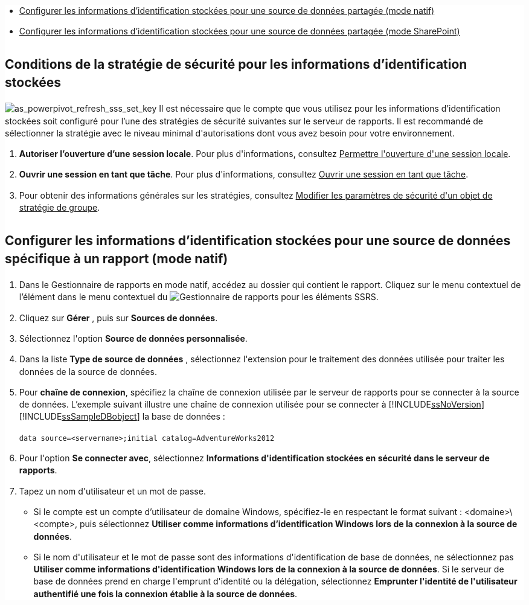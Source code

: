 -   [Configurer les informations d’identification stockées pour une source de données partagée (mode natif)](#bkmk_stored_credentials_shared_data_source_native)

-   [Configurer les informations d’identification stockées pour une source de données partagée (mode SharePoint)](#bkmk_stored_credentials_shared_data_source_sharepoint)

##  <a name="bkmk_top"></a>Conditions de la stratégie de sécurité pour les informations d’identification stockées
 ![as_powerpivot_refresh_sss_set_key](https://docs.microsoft.com/analysis-services/analysis-services/media/as-powerpivot-refresh-sss-set-key.gif "as_powerpivot_refresh_sss_set_key") Il est nécessaire que le compte que vous utilisez pour les informations d’identification stockées soit configuré pour l’une des stratégies de sécurité suivantes sur le serveur de rapports. Il est recommandé de sélectionner la stratégie avec le niveau minimal d'autorisations dont vous avez besoin pour votre environnement.

1.  **Autoriser l’ouverture d’une session locale**. Pour plus d'informations, consultez [Permettre l'ouverture d'une session locale](https://technet.microsoft.com/library/cc756809\(v=WS.10\).aspx).

2.  **Ouvrir une session en tant que tâche**. Pour plus d'informations, consultez [Ouvrir une session en tant que tâche](https://technet.microsoft.com/library/cc755659\(v=ws.10\).aspx).

3.  Pour obtenir des informations générales sur les stratégies, consultez [Modifier les paramètres de sécurité d'un objet de stratégie de groupe](https://technet.microsoft.com/library/cc736516\(v=ws.10\).aspx).

##  <a name="bkmk_stored_credentials_data_source_native"></a>Configurer les informations d’identification stockées pour une source de données spécifique à un rapport (mode natif)

1.  Dans le Gestionnaire de rapports en mode natif, accédez au dossier qui contient le rapport. Cliquez sur le menu contextuel de l’élément dans le menu contextuel du ![Gestionnaire de rapports pour les éléments SSRS](../media/ssrs-report-manager-item-context-menu.png "menu contextuel du gestionnaire de rapports pour les éléments ssrs").

2.  Cliquez sur **Gérer** , puis sur **Sources de données**.

3.  Sélectionnez l'option **Source de données personnalisée**.

4.  Dans la liste **Type de source de données** , sélectionnez l'extension pour le traitement des données utilisée pour traiter les données de la source de données.

5.  Pour **chaîne de connexion**, spécifiez la chaîne de connexion utilisée par le serveur de rapports pour se connecter à la source de données. L’exemple suivant illustre une chaîne de connexion utilisée pour se connecter à [!INCLUDE[ssNoVersion](../../../includes/ssnoversion-md.md)] [!INCLUDE[ssSampleDBobject](../../../includes/sssampledbobject-md.md)] la base de données :

    ```
    data source=<servername>;initial catalog=AdventureWorks2012
    ```

6.  Pour l'option **Se connecter avec**, sélectionnez **Informations d'identification stockées en sécurité dans le serveur de rapports**.

7.  Tapez un nom d'utilisateur et un mot de passe.

    -   Si le compte est un compte d’utilisateur de domaine Windows, spécifiez-le en respectant le format suivant : \<domaine>\\<compte\>, puis sélectionnez **Utiliser comme informations d’identification Windows lors de la connexion à la source de données**.

    -   Si le nom d'utilisateur et le mot de passe sont des informations d'identification de base de données, ne sélectionnez pas **Utiliser comme informations d'identification Windows lors de la connexion à la source de données**. Si le serveur de base de données prend en charge l'emprunt d'identité ou la délégation, sélectionnez **Emprunter l'identité de l'utilisateur authentifié une fois la connexion établie à la source de données**.

